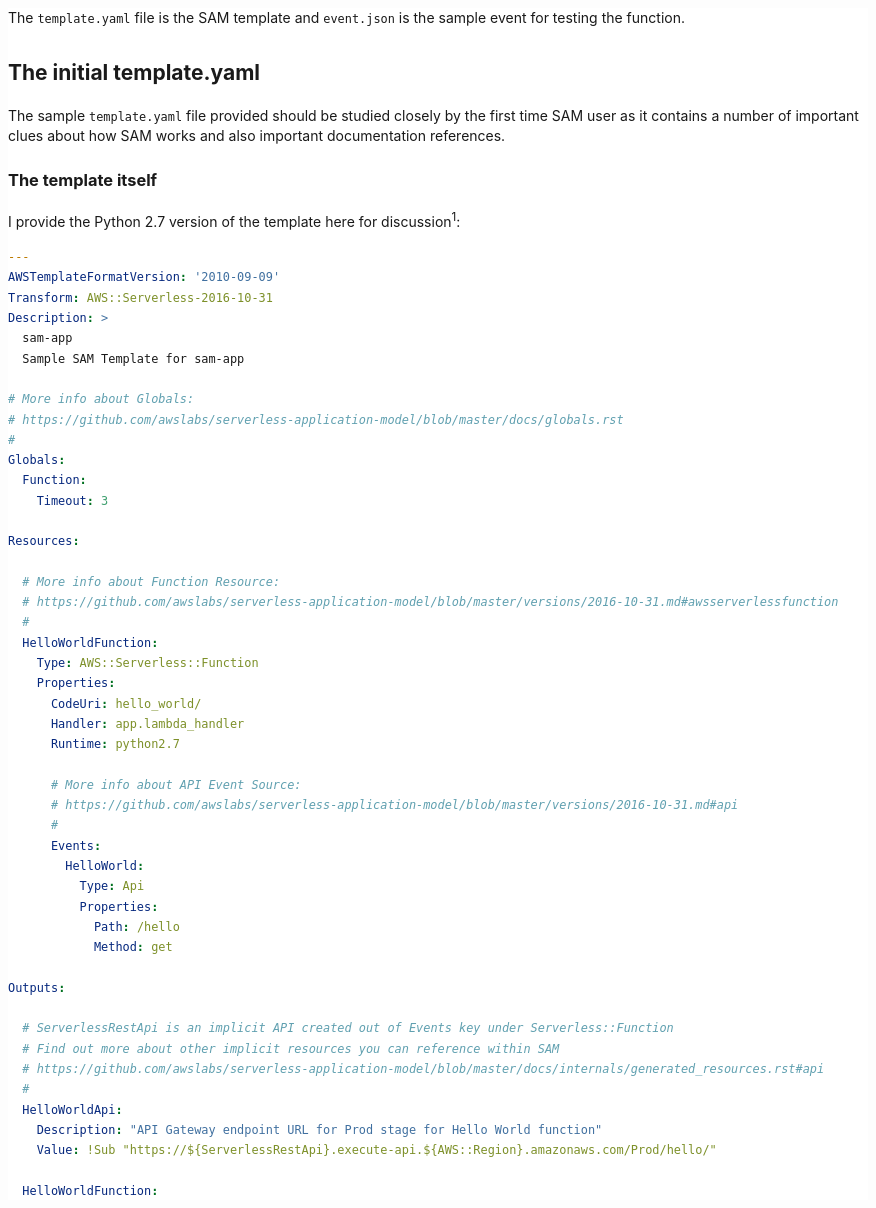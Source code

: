 The `template.yaml` file is the SAM template and `event.json` is the sample event for testing the function.

## The initial template.yaml

The sample `template.yaml` file provided should be studied closely by the first time SAM user as it contains a number of important clues about how SAM works and also important documentation references.

### The template itself

I provide the Python 2.7 version of the template here for discussion<sup>1</sup>:

```yaml
---
AWSTemplateFormatVersion: '2010-09-09'
Transform: AWS::Serverless-2016-10-31
Description: >
  sam-app
  Sample SAM Template for sam-app

# More info about Globals:
# https://github.com/awslabs/serverless-application-model/blob/master/docs/globals.rst
#
Globals:
  Function:
    Timeout: 3

Resources:

  # More info about Function Resource:
  # https://github.com/awslabs/serverless-application-model/blob/master/versions/2016-10-31.md#awsserverlessfunction
  #
  HelloWorldFunction:
    Type: AWS::Serverless::Function
    Properties:
      CodeUri: hello_world/
      Handler: app.lambda_handler
      Runtime: python2.7

      # More info about API Event Source:
      # https://github.com/awslabs/serverless-application-model/blob/master/versions/2016-10-31.md#api
      #
      Events:
        HelloWorld:
          Type: Api
          Properties:
            Path: /hello
            Method: get

Outputs:

  # ServerlessRestApi is an implicit API created out of Events key under Serverless::Function
  # Find out more about other implicit resources you can reference within SAM
  # https://github.com/awslabs/serverless-application-model/blob/master/docs/internals/generated_resources.rst#api
  #
  HelloWorldApi:
    Description: "API Gateway endpoint URL for Prod stage for Hello World function"
    Value: !Sub "https://${ServerlessRestApi}.execute-api.${AWS::Region}.amazonaws.com/Prod/hello/"

  HelloWorldFunction:
```